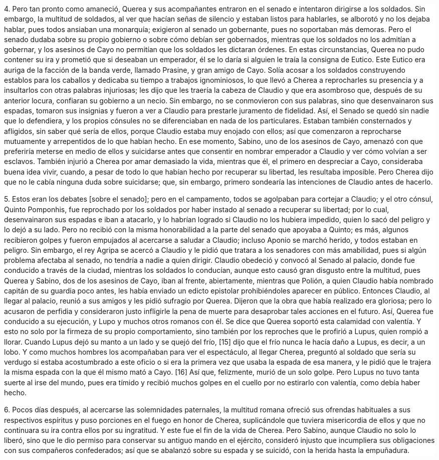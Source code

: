 <a id="4_4"></a>4\. Pero tan pronto como amaneció, Querea y sus acompañantes entraron en el senado e intentaron dirigirse a los soldados. Sin embargo, la multitud de soldados, al ver que hacían señas de silencio y estaban listos para hablarles, se alborotó y no los dejaba hablar, pues todos ansiaban una monarquía; exigieron al senado un gobernante, pues no soportaban más demoras. Pero el senado dudaba sobre su propio gobierno o sobre cómo debían ser gobernados, mientras que los soldados no los admitían a gobernar, y los asesinos de Cayo no permitían que los soldados les dictaran órdenes. En estas circunstancias, Querea no pudo contener su ira y prometió que si deseaban un emperador, él se lo daría si alguien le traía la consigna de Eutico. Este Eutico era auriga de la facción de la banda verde, llamado Prasine, y gran amigo de Cayo. Solía ​​acosar a los soldados construyendo establos para los caballos y dedicaba su tiempo a trabajos ignominiosos, lo que llevó a Cherea a reprocharles su presencia y a insultarlos con otras palabras injuriosas; les dijo que les traería la cabeza de Claudio y que era asombroso que, después de su anterior locura, confiaran su gobierno a un necio. Sin embargo, no se conmovieron con sus palabras, sino que desenvainaron sus espadas, tomaron sus insignias y fueron a ver a Claudio para prestarle juramento de fidelidad. Así, el Senado se quedó sin nadie que lo defendiera, y los propios cónsules no se diferenciaban en nada de los particulares. Estaban también consternados y afligidos, sin saber qué sería de ellos, porque Claudio estaba muy enojado con ellos; así que comenzaron a reprocharse mutuamente y arrepentidos de lo que habían hecho. En ese momento, Sabino, uno de los asesinos de Cayo, amenazó con que preferiría meterse en medio de ellos y suicidarse antes que consentir en nombrar emperador a Claudio y ver cómo volvían a ser esclavos. También injurió a Cherea por amar demasiado la vida, mientras que él, el primero en despreciar a Cayo, consideraba buena idea vivir, cuando, a pesar de todo lo que habían hecho por recuperar su libertad, les resultaba imposible. Pero Cherea dijo que no le cabía ninguna duda sobre suicidarse; que, sin embargo, primero sondearía las intenciones de Claudio antes de hacerlo.

<a id="4_5"></a>5\. Estos eran los debates [sobre el senado]; pero en el campamento, todos se agolpaban para cortejar a Claudio; y el otro cónsul, Quinto Pomponhis, fue reprochado por los soldados por haber instado al senado a recuperar su libertad; por lo cual, desenvainaron sus espadas e iban a atacarlo, y lo habrían logrado si Claudio no los hubiera impedido, quien lo sacó del peligro y lo dejó a su lado. Pero no recibió con la misma honorabilidad a la parte del senado que apoyaba a Quinto; es más, algunos recibieron golpes y fueron empujados al acercarse a saludar a Claudio; incluso Aponio se marchó herido, y todos estaban en peligro. Sin embargo, el rey Agripa se acercó a Claudio y le pidió que tratara a los senadores con más amabilidad, pues si algún problema afectaba al senado, no tendría a nadie a quien dirigir. Claudio obedeció y convocó al Senado al palacio, donde fue conducido a través de la ciudad, mientras los soldados lo conducían, aunque esto causó gran disgusto entre la multitud, pues Querea y Sabino, dos de los asesinos de Cayo, iban al frente, abiertamente, mientras que Polión, a quien Claudio había nombrado capitán de su guardia poco antes, les había enviado un edicto epistolar prohibiéndoles aparecer en público. Entonces Claudio, al llegar al palacio, reunió a sus amigos y les pidió sufragio por Querea. Dijeron que la obra que había realizado era gloriosa; pero lo acusaron de perfidia y consideraron justo infligirle la pena de muerte para desaprobar tales acciones en el futuro. Así, Querea fue conducido a su ejecución, y Lupo y muchos otros romanos con él. Se dice que Querea soportó esta calamidad con valentía. Y esto no solo por la firmeza de su propio comportamiento, sino también por los reproches que le profirió a Lupus, quien rompió a llorar. Cuando Lupus dejó su manto a un lado y se quejó del frío, [15] dijo que el frío nunca le hacía daño a Lupus, es decir, a un lobo. Y como muchos hombres los acompañaban para ver el espectáculo, al llegar Cherea, preguntó al soldado que sería su verdugo si estaba acostumbrado a este oficio o si era la primera vez que usaba la espada de esa manera, y le pidió que le trajera la misma espada con la que él mismo mató a Cayo. [16] Así que, felizmente, murió de un solo golpe. Pero Lupus no tuvo tanta suerte al irse del mundo, pues era tímido y recibió muchos golpes en el cuello por no estirarlo con valentía, como debía haber hecho.

<a id="4_6"></a>6\. Pocos días después, al acercarse las solemnidades paternales, la multitud romana ofreció sus ofrendas habituales a sus respectivos espíritus y puso porciones en el fuego en honor de Cherea, suplicándole que tuviera misericordia de ellos y que no continuara su ira contra ellos por su ingratitud. Y este fue el fin de la vida de Cherea. Pero Sabino, aunque Claudio no solo lo liberó, sino que le dio permiso para conservar su antiguo mando en el ejército, consideró injusto que incumpliera sus obligaciones con sus compañeros confederados; así que se abalanzó sobre su espada y se suicidó, con la herida hasta la empuñadura.
